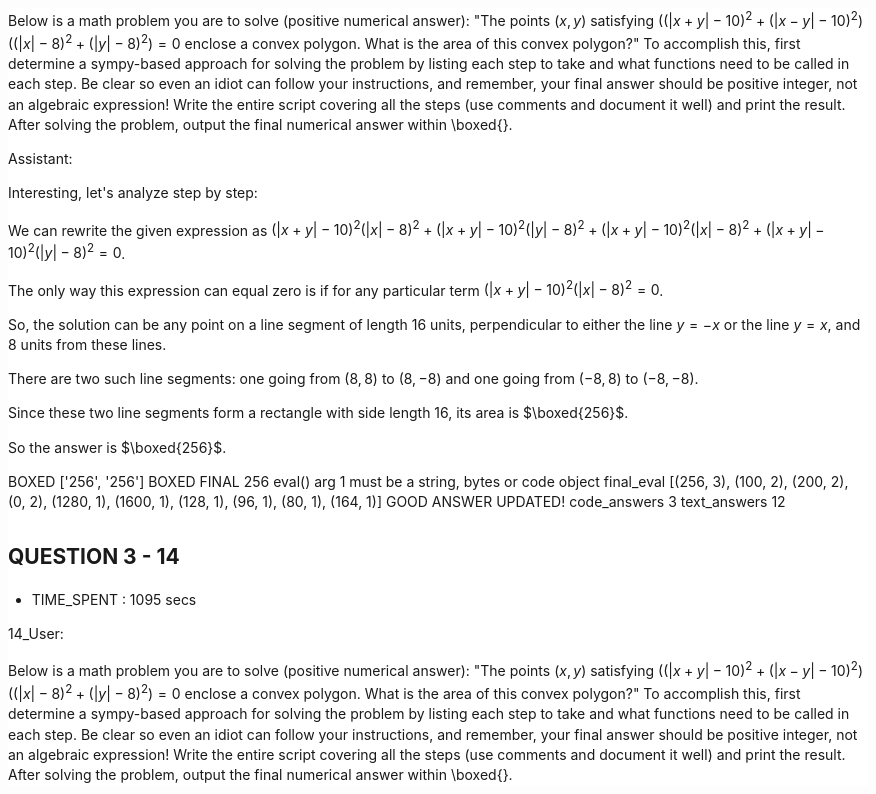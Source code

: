 Below is a math problem you are to solve (positive numerical answer):
"The points $\left(x, y\right)$ satisfying $((\vert x + y \vert - 10)^2 + ( \vert x - y \vert - 10)^2)((\vert x \vert - 8)^2 + ( \vert y \vert - 8)^2) = 0$ enclose a convex polygon. What is the area of this convex polygon?"
To accomplish this, first determine a sympy-based approach for solving the problem by listing each step to take and what functions need to be called in each step. Be clear so even an idiot can follow your instructions, and remember, your final answer should be positive integer, not an algebraic expression!
Write the entire script covering all the steps (use comments and document it well) and print the result. After solving the problem, output the final numerical answer within \boxed{}.

Assistant: 

Interesting, let's analyze step by step:



We can rewrite the given expression as $(|x+y|-10)^2 (|x|-8)^2+(|x+y|-10)^2 (|y|-8)^2+(|x+y|-10)^2 (|x|-8)^2+(|x+y|-10)^2 (|y|-8)^2=0$.

The only way this expression can equal zero is if for any particular term $(|x+y|-10)^2 (|x|-8)^2=0$.

So, the solution can be any point on a line segment of length 16 units, perpendicular to either the line $y=-x$ or the line $y=x$, and 8 units from these lines.

There are two such line segments: one going from $(8, 8)$ to $(8, -8)$ and one going from $(-8, 8)$ to $(-8, -8)$.

Since these two line segments form a rectangle with side length $16$, its area is $\boxed{256}$.

So the answer is $\boxed{256}$.

BOXED ['256', '256']
BOXED FINAL 256
eval() arg 1 must be a string, bytes or code object final_eval
[(256, 3), (100, 2), (200, 2), (0, 2), (1280, 1), (1600, 1), (128, 1), (96, 1), (80, 1), (164, 1)]
GOOD ANSWER UPDATED!
code_answers 3 text_answers 12



## QUESTION 3 - 14 
- TIME_SPENT : 1095 secs

14_User:

Below is a math problem you are to solve (positive numerical answer):
"The points $\left(x, y\right)$ satisfying $((\vert x + y \vert - 10)^2 + ( \vert x - y \vert - 10)^2)((\vert x \vert - 8)^2 + ( \vert y \vert - 8)^2) = 0$ enclose a convex polygon. What is the area of this convex polygon?"
To accomplish this, first determine a sympy-based approach for solving the problem by listing each step to take and what functions need to be called in each step. Be clear so even an idiot can follow your instructions, and remember, your final answer should be positive integer, not an algebraic expression!
Write the entire script covering all the steps (use comments and document it well) and print the result. After solving the problem, output the final numerical answer within \boxed{}.
